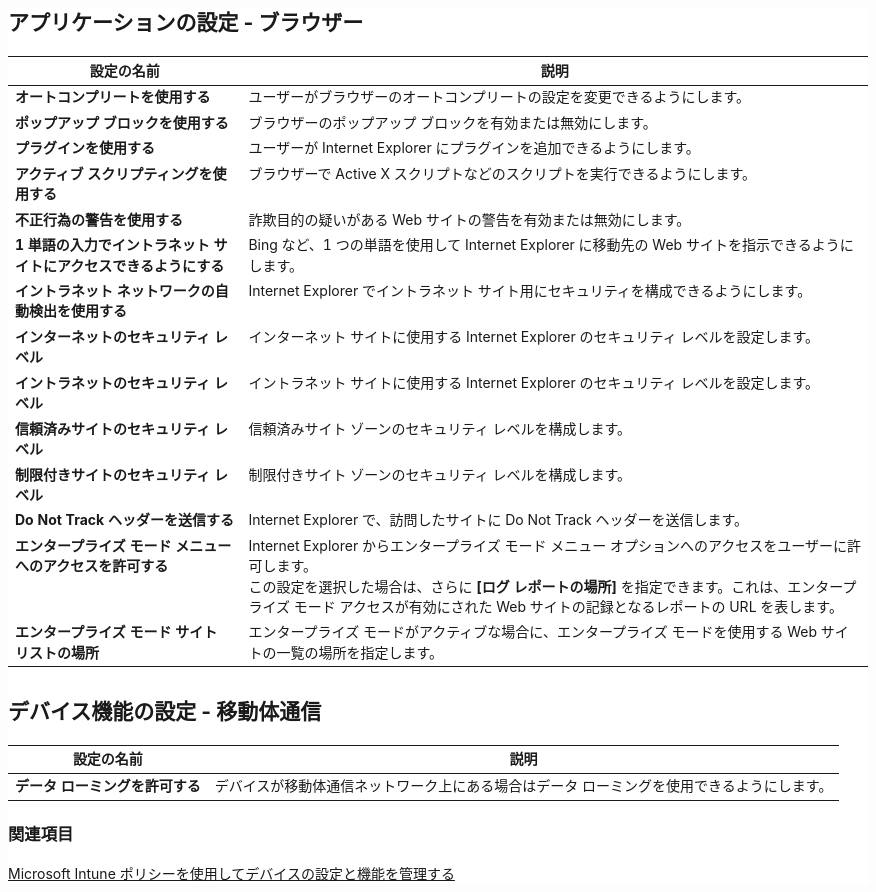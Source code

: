 ## <a name="application-settings---browser"></a>アプリケーションの設定 - ブラウザー

|設定の名前|説明|
|----------------|-----|
|**オートコンプリートを使用する**|ユーザーがブラウザーのオートコンプリートの設定を変更できるようにします。|
|**ポップアップ ブロックを使用する**|ブラウザーのポップアップ ブロックを有効または無効にします。|
|**プラグインを使用する**|ユーザーが Internet Explorer にプラグインを追加できるようにします。|
|**アクティブ スクリプティングを使用する**|ブラウザーで Active X スクリプトなどのスクリプトを実行できるようにします。|
|**不正行為の警告を使用する**|詐欺目的の疑いがある Web サイトの警告を有効または無効にします。|
|**1 単語の入力でイントラネット サイトにアクセスできるようにする**|Bing など、1 つの単語を使用して Internet Explorer に移動先の Web サイトを指示できるようにします。|
|**イントラネット ネットワークの自動検出を使用する**|Internet Explorer でイントラネット サイト用にセキュリティを構成できるようにします。|
|**インターネットのセキュリティ レベル**|インターネット サイトに使用する Internet Explorer のセキュリティ レベルを設定します。|
|**イントラネットのセキュリティ レベル**|イントラネット サイトに使用する Internet Explorer のセキュリティ レベルを設定します。|
|**信頼済みサイトのセキュリティ レベル**|信頼済みサイト ゾーンのセキュリティ レベルを構成します。|
|**制限付きサイトのセキュリティ レベル**|制限付きサイト ゾーンのセキュリティ レベルを構成します。|
|**Do Not Track ヘッダーを送信する**|Internet Explorer で、訪問したサイトに Do Not Track ヘッダーを送信します。|
|**エンタープライズ モード メニューへのアクセスを許可する**|Internet Explorer からエンタープライズ モード メニュー オプションへのアクセスをユーザーに許可します。<br>この設定を選択した場合は、さらに **[ログ レポートの場所]** を指定できます。これは、エンタープライズ モード アクセスが有効にされた Web サイトの記録となるレポートの URL を表します。|
|**エンタープライズ モード サイト リストの場所**|エンタープライズ モードがアクティブな場合に、エンタープライズ モードを使用する Web サイトの一覧の場所を指定します。|

## <a name="device-capabilities-settings---cellular"></a>デバイス機能の設定 - 移動体通信

|設定の名前|説明|
|----------------|----|
|**データ ローミングを許可する**|デバイスが移動体通信ネットワーク上にある場合はデータ ローミングを使用できるようにします。|



### <a name="see-also"></a>関連項目
[Microsoft Intune ポリシーを使用してデバイスの設定と機能を管理する](manage-settings-and-features-on-your-devices-with-microsoft-intune-policies.md)






